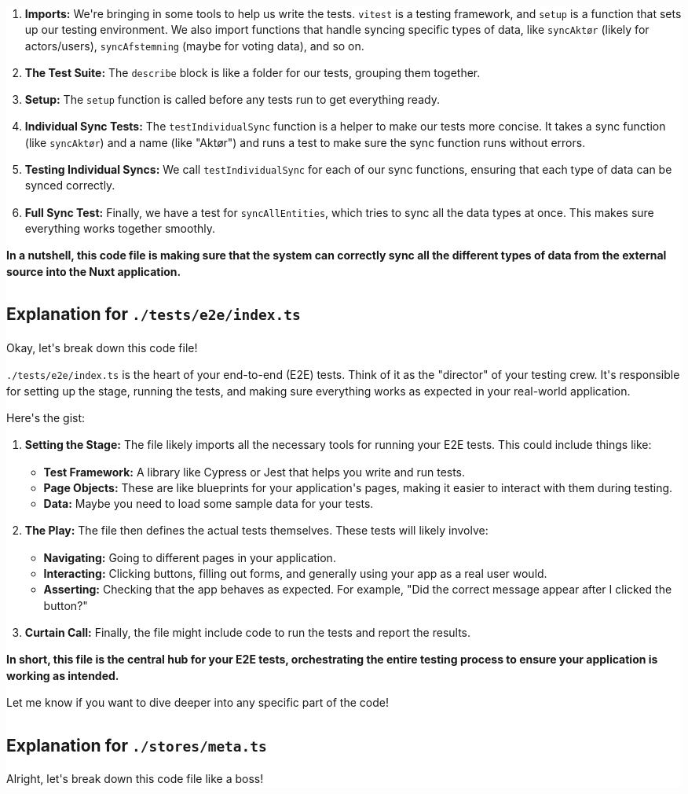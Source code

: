 1. **Imports:**  We're bringing in some tools to help us write the tests.  `vitest` is a testing framework, and `setup` is a function that sets up our testing environment.  We also import functions that handle syncing specific types of data, like `syncAktør` (likely for actors/users), `syncAfstemning` (maybe for voting data), and so on.

2. **The Test Suite:**  The `describe` block is like a folder for our tests, grouping them together.

3. **Setup:**  The `setup` function is called before any tests run to get everything ready.

4. **Individual Sync Tests:**  The `testIndividualSync` function is a helper to make our tests more concise. It takes a sync function (like `syncAktør`) and a name (like "Aktør") and runs a test to make sure the sync function runs without errors.

5. **Testing Individual Syncs:**  We call `testIndividualSync` for each of our sync functions, ensuring that each type of data can be synced correctly.

6. **Full Sync Test:**  Finally, we have a test for `syncAllEntities`, which tries to sync all the data types at once.  This makes sure everything works together smoothly.

**In a nutshell, this code file is making sure that the system can correctly sync all the different types of data from the external source into the Nuxt application.** 


## Explanation for `./tests/e2e/index.ts`
Okay, let's break down this code file! 

`./tests/e2e/index.ts`  is the heart of your end-to-end (E2E) tests.  Think of it as the "director" of your testing crew.  It's responsible for setting up the stage, running the tests, and making sure everything works as expected in your real-world application. 

Here's the gist:

1. **Setting the Stage:** The file likely imports all the necessary tools for running your E2E tests.  This could include things like:
    * **Test Framework:**  A library like Cypress or Jest that helps you write and run tests.
    * **Page Objects:**  These are like blueprints for your application's pages, making it easier to interact with them during testing.
    * **Data:**  Maybe you need to load some sample data for your tests.

2. **The Play:**  The file then defines the actual tests themselves.  These tests will likely involve:
    * **Navigating:**  Going to different pages in your application.
    * **Interacting:**  Clicking buttons, filling out forms, and generally using your app as a real user would.
    * **Asserting:**  Checking that the app behaves as expected.  For example, "Did the correct message appear after I clicked the button?"

3. **Curtain Call:**  Finally, the file might include code to run the tests and report the results.

**In short, this file is the central hub for your E2E tests, orchestrating the entire testing process to ensure your application is working as intended.** 

Let me know if you want to dive deeper into any specific part of the code! 


## Explanation for `./stores/meta.ts`
Alright, let's break down this code file like a boss!
